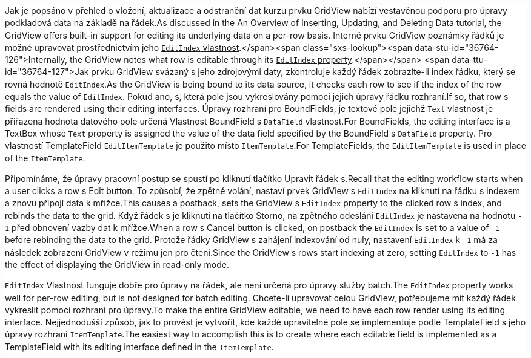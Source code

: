 <span data-ttu-id="36764-125">Jak je popsáno v [přehled o vložení, aktualizace a odstranění dat](../editing-inserting-and-deleting-data/an-overview-of-inserting-updating-and-deleting-data-vb.md) kurzu prvku GridView nabízí vestavěnou podporu pro úpravy podkladová data na základě na řádek.</span><span class="sxs-lookup"><span data-stu-id="36764-125">As discussed in the [An Overview of Inserting, Updating, and Deleting Data](../editing-inserting-and-deleting-data/an-overview-of-inserting-updating-and-deleting-data-vb.md) tutorial, the GridView offers built-in support for editing its underlying data on a per-row basis.</span></span> <span data-ttu-id="36764-126">Interně prvku GridView poznámky řádků je možné upravovat prostřednictvím jeho [ `EditIndex` vlastnost](https://msdn.microsoft.com/library/system.web.ui.webcontrols.gridview.editindex(VS.80).aspx).</span><span class="sxs-lookup"><span data-stu-id="36764-126">Internally, the GridView notes what row is editable through its [`EditIndex` property](https://msdn.microsoft.com/library/system.web.ui.webcontrols.gridview.editindex(VS.80).aspx).</span></span> <span data-ttu-id="36764-127">Jak prvku GridView svázaný s jeho zdrojovými daty, zkontroluje každý řádek zobrazíte-li index řádku, který se rovná hodnotě `EditIndex`.</span><span class="sxs-lookup"><span data-stu-id="36764-127">As the GridView is being bound to its data source, it checks each row to see if the index of the row equals the value of `EditIndex`.</span></span> <span data-ttu-id="36764-128">Pokud ano, s, která pole jsou vykreslovány pomocí jejich úpravy řádku rozhraní.</span><span class="sxs-lookup"><span data-stu-id="36764-128">If so, that row s fields are rendered using their editing interfaces.</span></span> <span data-ttu-id="36764-129">Úpravy rozhraní pro BoundFields, je textové pole jejichž `Text` vlastnost je přiřazena hodnota datového pole určená Vlastnost BoundField s `DataField` vlastnost.</span><span class="sxs-lookup"><span data-stu-id="36764-129">For BoundFields, the editing interface is a TextBox whose `Text` property is assigned the value of the data field specified by the BoundField s `DataField` property.</span></span> <span data-ttu-id="36764-130">Pro vlastností TemplateField `EditItemTemplate` je použito místo `ItemTemplate`.</span><span class="sxs-lookup"><span data-stu-id="36764-130">For TemplateFields, the `EditItemTemplate` is used in place of the `ItemTemplate`.</span></span>

<span data-ttu-id="36764-131">Připomínáme, že úpravy pracovní postup se spustí po kliknutí tlačítko Upravit řádek s.</span><span class="sxs-lookup"><span data-stu-id="36764-131">Recall that the editing workflow starts when a user clicks a row s Edit button.</span></span> <span data-ttu-id="36764-132">To způsobí, že zpětné volání, nastaví prvek GridView s `EditIndex` na kliknutí na řádku s indexem a znovu připojí data k mřížce.</span><span class="sxs-lookup"><span data-stu-id="36764-132">This causes a postback, sets the GridView s `EditIndex` property to the clicked row s index, and rebinds the data to the grid.</span></span> <span data-ttu-id="36764-133">Když řádek s je kliknutí na tlačítko Storno, na zpětného odeslání `EditIndex` je nastavena na hodnotu `-1` před obnovení vazby dat k mřížce.</span><span class="sxs-lookup"><span data-stu-id="36764-133">When a row s Cancel button is clicked, on postback the `EditIndex` is set to a value of `-1` before rebinding the data to the grid.</span></span> <span data-ttu-id="36764-134">Protože řádky GridView s zahájení indexování od nuly, nastavení `EditIndex` k `-1` má za následek zobrazení GridView v režimu jen pro čtení.</span><span class="sxs-lookup"><span data-stu-id="36764-134">Since the GridView s rows start indexing at zero, setting `EditIndex` to `-1` has the effect of displaying the GridView in read-only mode.</span></span>

<span data-ttu-id="36764-135">`EditIndex` Vlastnost funguje dobře pro úpravy na řádek, ale není určená pro úpravy služby batch.</span><span class="sxs-lookup"><span data-stu-id="36764-135">The `EditIndex` property works well for per-row editing, but is not designed for batch editing.</span></span> <span data-ttu-id="36764-136">Chcete-li upravovat celou GridView, potřebujeme mít každý řádek vykreslit pomocí rozhraní pro úpravy.</span><span class="sxs-lookup"><span data-stu-id="36764-136">To make the entire GridView editable, we need to have each row render using its editing interface.</span></span> <span data-ttu-id="36764-137">Nejjednodušší způsob, jak to provést je vytvořit, kde každé upravitelné pole se implementuje podle TemplateField s jeho úpravy rozhraní `ItemTemplate`.</span><span class="sxs-lookup"><span data-stu-id="36764-137">The easiest way to accomplish this is to create where each editable field is implemented as a TemplateField with its editing interface defined in the `ItemTemplate`.</span></span>
